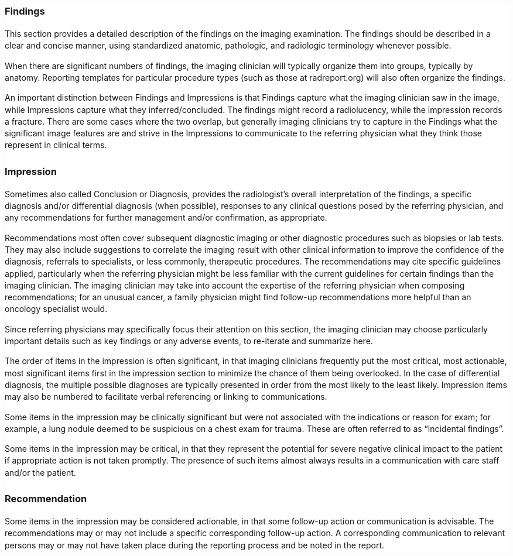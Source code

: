 ### Findings

This section provides a detailed description of the findings on the imaging examination. The findings should be described in a clear and concise manner, using standardized anatomic, pathologic, and radiologic terminology whenever possible.

When there are significant numbers of findings, the imaging clinician will typically organize them into groups, typically by anatomy. Reporting templates for particular procedure types (such as those at radreport.org) will also often organize the findings.

An important distinction between Findings and Impressions is that Findings capture what the imaging clinician saw in the image, while Impressions capture what they inferred/concluded. The findings might record a radiolucency, while the impression records a fracture. There are some cases where the two overlap, but generally imaging clinicians try to capture in the Findings what the significant image features are and strive in the Impressions to communicate to the referring physician what they think those represent in clinical terms.

### Impression

Sometimes also called Conclusion or Diagnosis, provides the radiologist’s overall interpretation of the findings, a specific diagnosis and/or differential diagnosis (when possible), responses to any clinical questions posed by the referring physician, and any recommendations for further management and/or confirmation, as appropriate.

Recommendations most often cover subsequent diagnostic imaging or other diagnostic procedures such as biopsies or lab tests. They may also include suggestions to correlate the imaging result with other clinical information to improve the confidence of the diagnosis, referrals to specialists, or less commonly, therapeutic procedures. The recommendations may cite specific guidelines applied, particularly when the referring physician might be less familiar with the current guidelines for certain findings than the imaging clinician. The imaging clinician may take into account the expertise of the referring physician when composing recommendations; for an unusual cancer, a family physician might find follow-up recommendations more helpful than an oncology specialist would.

Since referring physicians may specifically focus their attention on this section, the imaging clinician may choose particularly important details such as key findings or any adverse events, to re-iterate and summarize here.

The order of items in the impression is often significant, in that imaging clinicians frequently put the most critical, most actionable, most significant items first in the impression section to minimize the chance of them being overlooked. In the case of differential diagnosis, the multiple possible diagnoses are typically presented in order from the most likely to the least likely. Impression items may also be numbered to facilitate verbal referencing or linking to communications.

Some items in the impression may be clinically significant but were not associated with the indications or reason for exam; for example, a lung nodule deemed to be suspicious on a chest exam for trauma. These are often referred to as “incidental findings”.

Some items in the impression may be critical, in that they represent the potential for severe negative clinical impact to the patient if appropriate action is not taken promptly. The presence of such items almost always results in a communication with care staff and/or the patient.

### Recommendation

Some items in the impression may be considered actionable, in that some follow-up action or communication is advisable. The recommendations may or may not include a specific corresponding follow-up action. A corresponding communication to relevant persons may or may not have taken place during the reporting process and be noted in the report.
